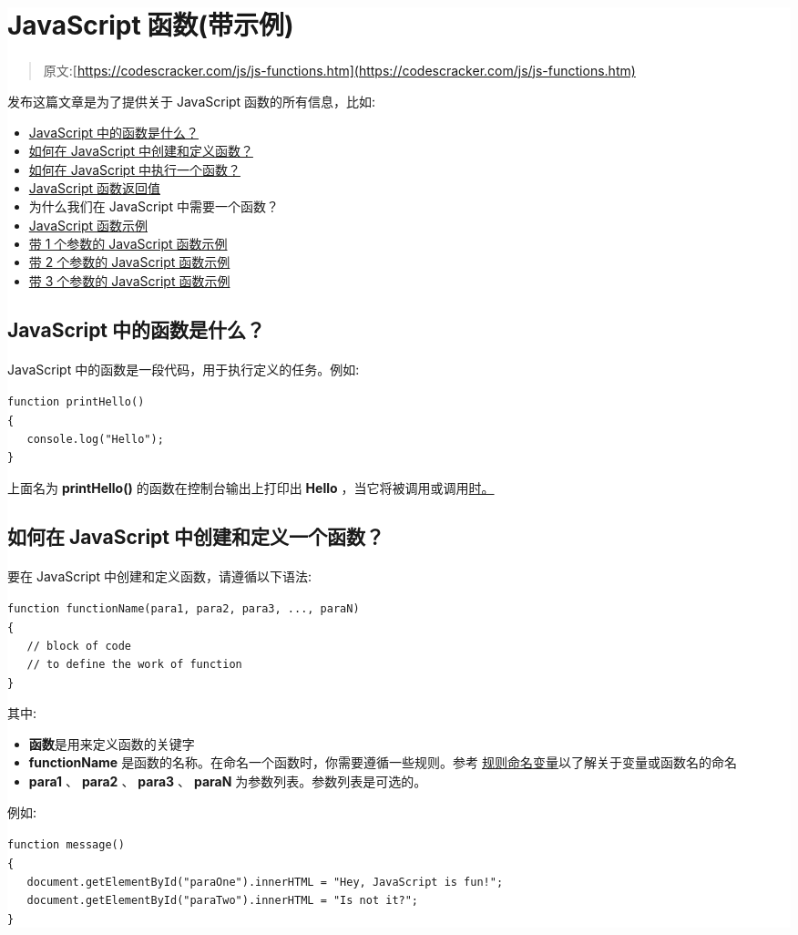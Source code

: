 # JavaScript 函数(带示例)

> 原文:[https://codescracker.com/js/js-functions.htm](https://codescracker.com/js/js-functions.htm)

发布这篇文章是为了提供关于 JavaScript 函数的所有信息，比如:

*   [JavaScript 中的函数是什么？](#a)
*   [如何在 JavaScript 中创建和定义函数？](#b)
*   [如何在 JavaScript 中执行一个函数？](#c)
*   [JavaScript 函数返回值](#d)
*   为什么我们在 JavaScript 中需要一个函数？
*   [JavaScript 函数示例](#f)
*   [带 1 个参数的 JavaScript 函数示例](#g)
*   [带 2 个参数的 JavaScript 函数示例](#h)
*   [带 3 个参数的 JavaScript 函数示例](#i)

## JavaScript 中的函数是什么？

JavaScript 中的函数是一段代码，用于执行定义的任务。例如:

```
function printHello()
{
   console.log("Hello");
}
```

上面名为 **printHello()** 的函数在控制台输出上打印出 **Hello** ，当它将被调用或调用[时。](#c)

## 如何在 JavaScript 中创建和定义一个函数？

要在 JavaScript 中创建和定义函数，请遵循以下语法:

```
function functionName(para1, para2, para3, ..., paraN)
{
   // block of code
   // to define the work of function
}
```

其中:

*   **函数**是用来定义函数的关键字
*   **functionName** 是函数的名称。在命名一个函数时，你需要遵循一些规则。参考 [规则命名变量](/js/js-variables.htm#a)以了解关于变量或函数名的命名
*   **para1** 、 **para2** 、 **para3** 、 **paraN** 为参数列表。参数列表是可选的。

例如:

```
function message()
{
   document.getElementById("paraOne").innerHTML = "Hey, JavaScript is fun!";
   document.getElementById("paraTwo").innerHTML = "Is not it?";
}
```
